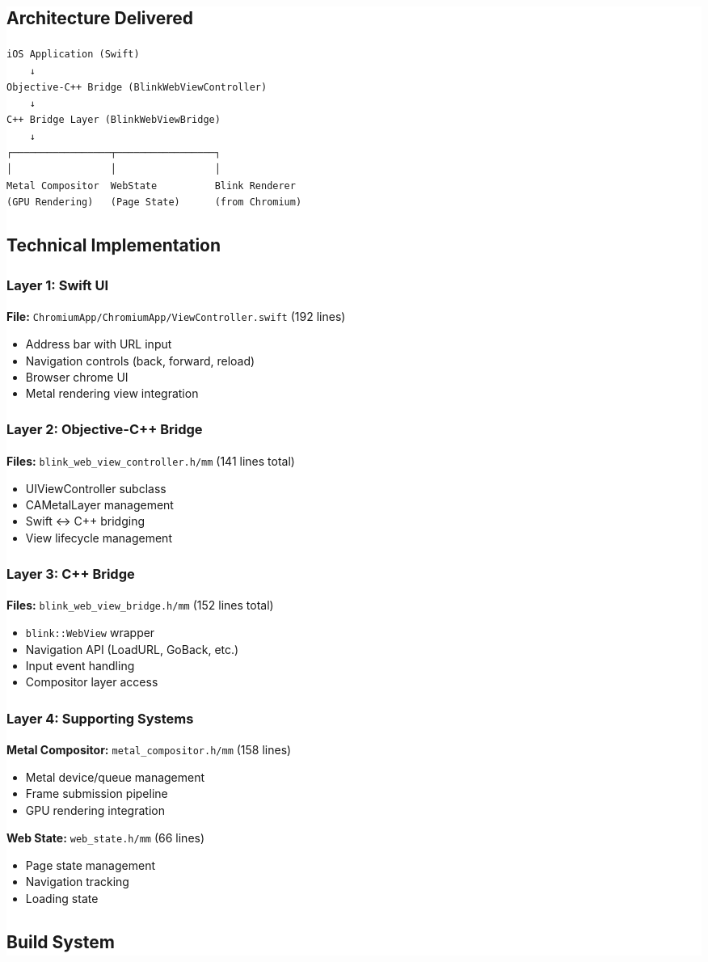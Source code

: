 ## Architecture Delivered

```
iOS Application (Swift)
    ↓
Objective-C++ Bridge (BlinkWebViewController)
    ↓
C++ Bridge Layer (BlinkWebViewBridge)
    ↓
┌─────────────────┬─────────────────┐
│                 │                 │
Metal Compositor  WebState          Blink Renderer
(GPU Rendering)   (Page State)      (from Chromium)
```

## Technical Implementation

### Layer 1: Swift UI
**File:** `ChromiumApp/ChromiumApp/ViewController.swift` (192 lines)
- Address bar with URL input
- Navigation controls (back, forward, reload)
- Browser chrome UI
- Metal rendering view integration

### Layer 2: Objective-C++ Bridge
**Files:** `blink_web_view_controller.h/mm` (141 lines total)
- UIViewController subclass
- CAMetalLayer management
- Swift ↔ C++ bridging
- View lifecycle management

### Layer 3: C++ Bridge
**Files:** `blink_web_view_bridge.h/mm` (152 lines total)
- `blink::WebView` wrapper
- Navigation API (LoadURL, GoBack, etc.)
- Input event handling
- Compositor layer access

### Layer 4: Supporting Systems
**Metal Compositor:** `metal_compositor.h/mm` (158 lines)
- Metal device/queue management
- Frame submission pipeline
- GPU rendering integration

**Web State:** `web_state.h/mm` (66 lines)
- Page state management
- Navigation tracking
- Loading state

## Build System
